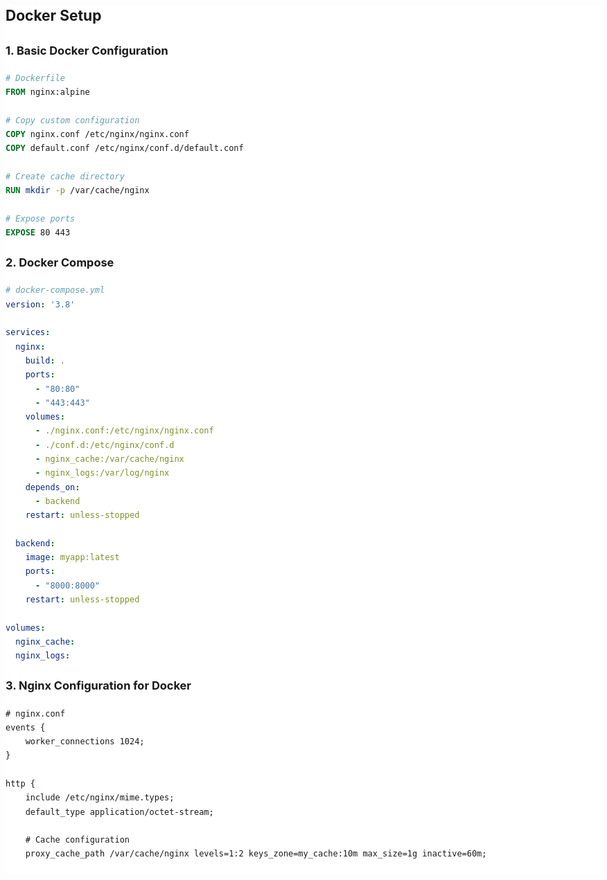 ## Docker Setup

### 1. Basic Docker Configuration
```dockerfile
# Dockerfile
FROM nginx:alpine

# Copy custom configuration
COPY nginx.conf /etc/nginx/nginx.conf
COPY default.conf /etc/nginx/conf.d/default.conf

# Create cache directory
RUN mkdir -p /var/cache/nginx

# Expose ports
EXPOSE 80 443
```

### 2. Docker Compose
```yaml
# docker-compose.yml
version: '3.8'

services:
  nginx:
    build: .
    ports:
      - "80:80"
      - "443:443"
    volumes:
      - ./nginx.conf:/etc/nginx/nginx.conf
      - ./conf.d:/etc/nginx/conf.d
      - nginx_cache:/var/cache/nginx
      - nginx_logs:/var/log/nginx
    depends_on:
      - backend
    restart: unless-stopped

  backend:
    image: myapp:latest
    ports:
      - "8000:8000"
    restart: unless-stopped

volumes:
  nginx_cache:
  nginx_logs:
```

### 3. Nginx Configuration for Docker
```nginx
# nginx.conf
events {
    worker_connections 1024;
}

http {
    include /etc/nginx/mime.types;
    default_type application/octet-stream;
    
    # Cache configuration
    proxy_cache_path /var/cache/nginx levels=1:2 keys_zone=my_cache:10m max_size=1g inactive=60m;
    
```